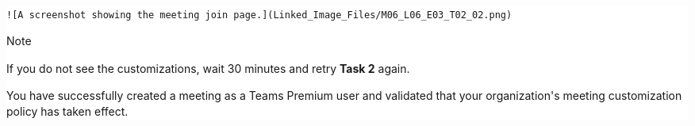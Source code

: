     ![A screenshot showing the meeting join page.](Linked_Image_Files/M06_L06_E03_T02_02.png)

> [!NOTE]
> If you do not see the customizations, wait 30 minutes and retry **Task 2** again.

You have successfully created a meeting as a Teams Premium user and validated that your organization's meeting customization policy has taken effect.